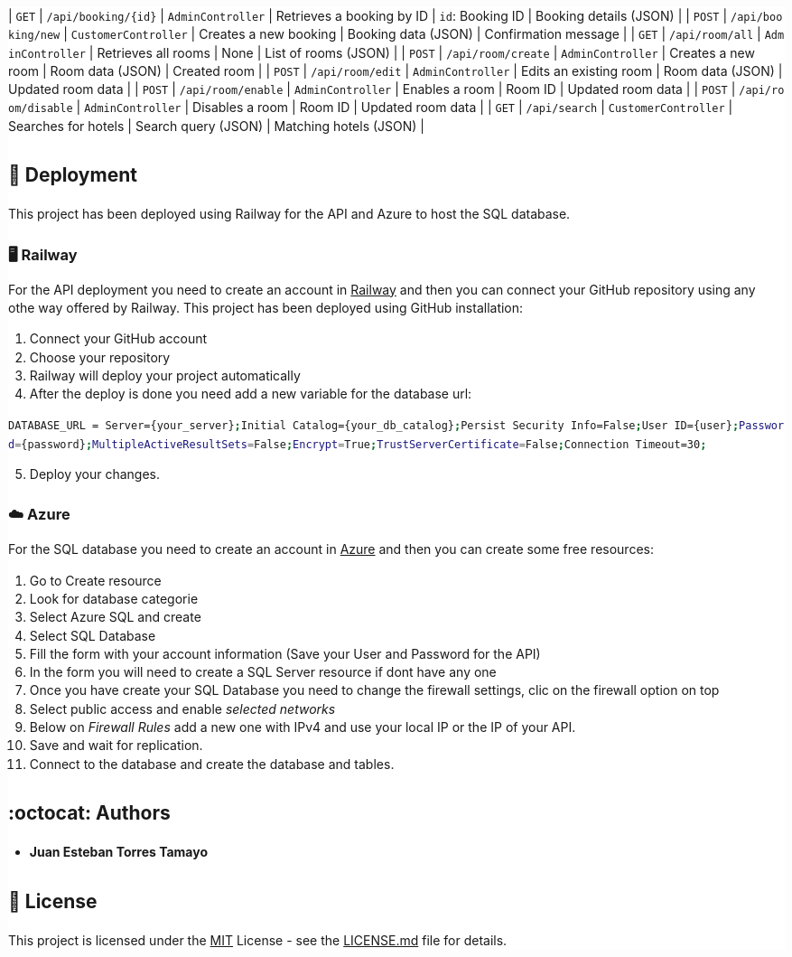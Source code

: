 | `GET`   | `/api/booking/{id}`    | `AdminController` | Retrieves a booking by ID | `id`: Booking ID | Booking details (JSON) |
| `POST`  | `/api/booking/new`     | `CustomerController` | Creates a new booking    | Booking data (JSON) | Confirmation message |
| `GET`   | `/api/room/all`        | `AdminController`   | Retrieves all rooms      | None             | List of rooms (JSON) |
| `POST`  | `/api/room/create`     | `AdminController`   | Creates a new room       | Room data (JSON) | Created room |
| `POST`  | `/api/room/edit`       | `AdminController`   | Edits an existing room   | Room data (JSON) | Updated room data |
| `POST`  | `/api/room/enable`     | `AdminController`   | Enables a room           | Room ID   | Updated room data |
| `POST`  | `/api/room/disable`    | `AdminController`   | Disables a room          | Room ID   | Updated room data |
| `GET`   | `/api/search`          | `CustomerController` | Searches for hotels   | Search query (JSON) | Matching hotels (JSON) |


## 🚀 Deployment
This project has been deployed using Railway for the API and Azure to host the SQL database.

### 🖥️ Railway
For the API deployment you need to create an account in [Railway](https://railway.com/) and then you can connect your 
GitHub repository using any othe way offered by Railway. This project has been deployed using GitHub installation:
1. Connect your GitHub account
2. Choose your repository
3. Railway will deploy your project automatically
4. After the deploy is done you need add a new variable for the database url:
```sh
DATABASE_URL = Server={your_server};Initial Catalog={your_db_catalog};Persist Security Info=False;User ID={user};Password={password};MultipleActiveResultSets=False;Encrypt=True;TrustServerCertificate=False;Connection Timeout=30;
````
5. Deploy your changes.

### ☁️ Azure
For the SQL database you need to create an account in [Azure]() and then you can create some free resources:
1. Go to Create resource
2. Look for database categorie
3. Select Azure SQL and create
4. Select SQL Database
5. Fill the form with your account information (Save your User and Password for the API)
6. In the form you will need to create a SQL Server resource if dont have any one
7. Once you have create your SQL Database you need to change the firewall settings, clic on the firewall option on top
8. Select public access and enable *selected networks*
9. Below on *Firewall Rules* add a new one with IPv4 and use your local IP or the IP of your API.
10. Save and wait for replication.
11. Connect to the database and create the database and tables.

## :octocat: Authors

  - **Juan Esteban Torres Tamayo**

## 📜 License

This project is licensed under the [MIT](LICENSE.md)
License - see the [LICENSE.md](LICENSE.md) file for
details.

